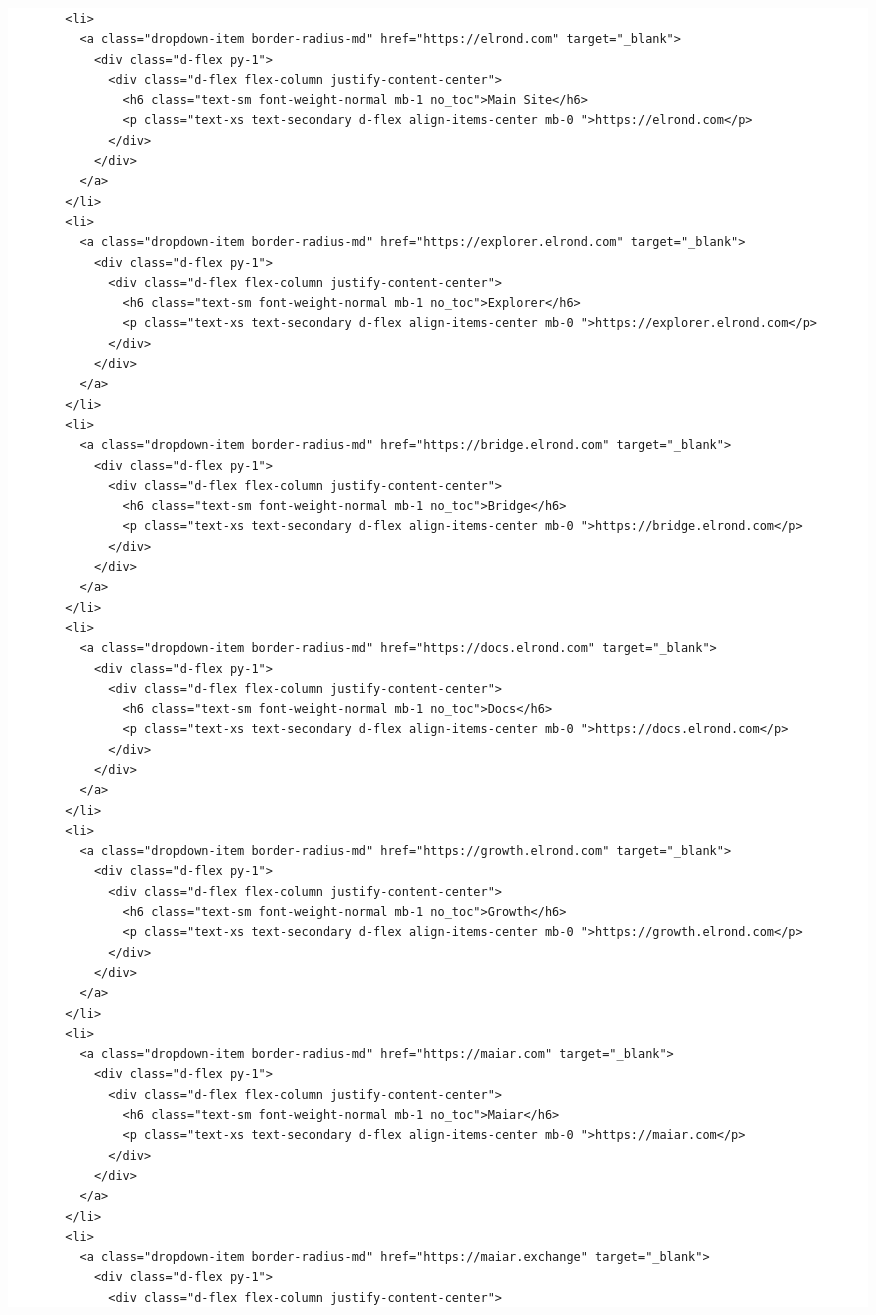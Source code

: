             <li>
              <a class="dropdown-item border-radius-md" href="https://elrond.com" target="_blank">
                <div class="d-flex py-1">
                  <div class="d-flex flex-column justify-content-center">
                    <h6 class="text-sm font-weight-normal mb-1 no_toc">Main Site</h6>
                    <p class="text-xs text-secondary d-flex align-items-center mb-0 ">https://elrond.com</p>
                  </div>
                </div>
              </a>
            </li>
            <li>
              <a class="dropdown-item border-radius-md" href="https://explorer.elrond.com" target="_blank">
                <div class="d-flex py-1">
                  <div class="d-flex flex-column justify-content-center">
                    <h6 class="text-sm font-weight-normal mb-1 no_toc">Explorer</h6>
                    <p class="text-xs text-secondary d-flex align-items-center mb-0 ">https://explorer.elrond.com</p>
                  </div>
                </div>
              </a>
            </li>
            <li>
              <a class="dropdown-item border-radius-md" href="https://bridge.elrond.com" target="_blank">
                <div class="d-flex py-1">
                  <div class="d-flex flex-column justify-content-center">
                    <h6 class="text-sm font-weight-normal mb-1 no_toc">Bridge</h6>
                    <p class="text-xs text-secondary d-flex align-items-center mb-0 ">https://bridge.elrond.com</p>
                  </div>
                </div>
              </a>
            </li>
            <li>
              <a class="dropdown-item border-radius-md" href="https://docs.elrond.com" target="_blank">
                <div class="d-flex py-1">
                  <div class="d-flex flex-column justify-content-center">
                    <h6 class="text-sm font-weight-normal mb-1 no_toc">Docs</h6>
                    <p class="text-xs text-secondary d-flex align-items-center mb-0 ">https://docs.elrond.com</p>
                  </div>
                </div>
              </a>
            </li>
            <li>
              <a class="dropdown-item border-radius-md" href="https://growth.elrond.com" target="_blank">
                <div class="d-flex py-1">
                  <div class="d-flex flex-column justify-content-center">
                    <h6 class="text-sm font-weight-normal mb-1 no_toc">Growth</h6>
                    <p class="text-xs text-secondary d-flex align-items-center mb-0 ">https://growth.elrond.com</p>
                  </div>
                </div>
              </a>
            </li>
            <li>
              <a class="dropdown-item border-radius-md" href="https://maiar.com" target="_blank">
                <div class="d-flex py-1">
                  <div class="d-flex flex-column justify-content-center">
                    <h6 class="text-sm font-weight-normal mb-1 no_toc">Maiar</h6>
                    <p class="text-xs text-secondary d-flex align-items-center mb-0 ">https://maiar.com</p>
                  </div>
                </div>
              </a>
            </li>
            <li>
              <a class="dropdown-item border-radius-md" href="https://maiar.exchange" target="_blank">
                <div class="d-flex py-1">
                  <div class="d-flex flex-column justify-content-center">